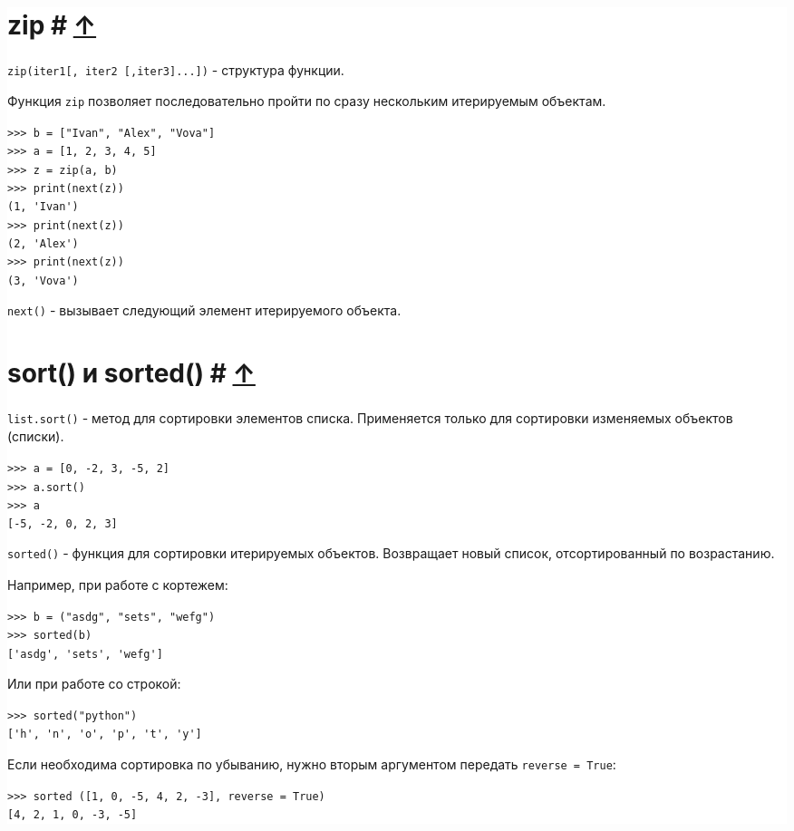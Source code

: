 # zip # [&#8593;](#навигация)

`zip(iter1[, iter2 [,iter3]...])` - структура функции.

Функция `zip` позволяет последовательно пройти по сразу нескольким итерируемым объектам.

```
>>> b = ["Ivan", "Alex", "Vova"]
>>> a = [1, 2, 3, 4, 5]
>>> z = zip(a, b)
>>> print(next(z))
(1, 'Ivan')
>>> print(next(z))
(2, 'Alex')
>>> print(next(z))
(3, 'Vova')
```

`next()` - вызывает следующий элемент итерируемого объекта.

# sort() и sorted() # [&#8593;](#навигация)

`list.sort()` - метод для сортировки элементов списка. Применяется только для сортировки изменяемых объектов (списки).

```
>>> a = [0, -2, 3, -5, 2]
>>> a.sort()
>>> a
[-5, -2, 0, 2, 3]
```

`sorted()` - функция для сортировки итерируемых объектов. Возвращает новый список, отсортированный по возрастанию.

Например, при работе с кортежем:

```
>>> b = ("asdg", "sets", "wefg")
>>> sorted(b)
['asdg', 'sets', 'wefg']
```

Или при работе со строкой:

```
>>> sorted("python")
['h', 'n', 'o', 'p', 't', 'y']
```

Если необходима сортировка по убыванию, нужно вторым аргументом передать `reverse = True`:

```
>>> sorted ([1, 0, -5, 4, 2, -3], reverse = True)
[4, 2, 1, 0, -3, -5]
```
